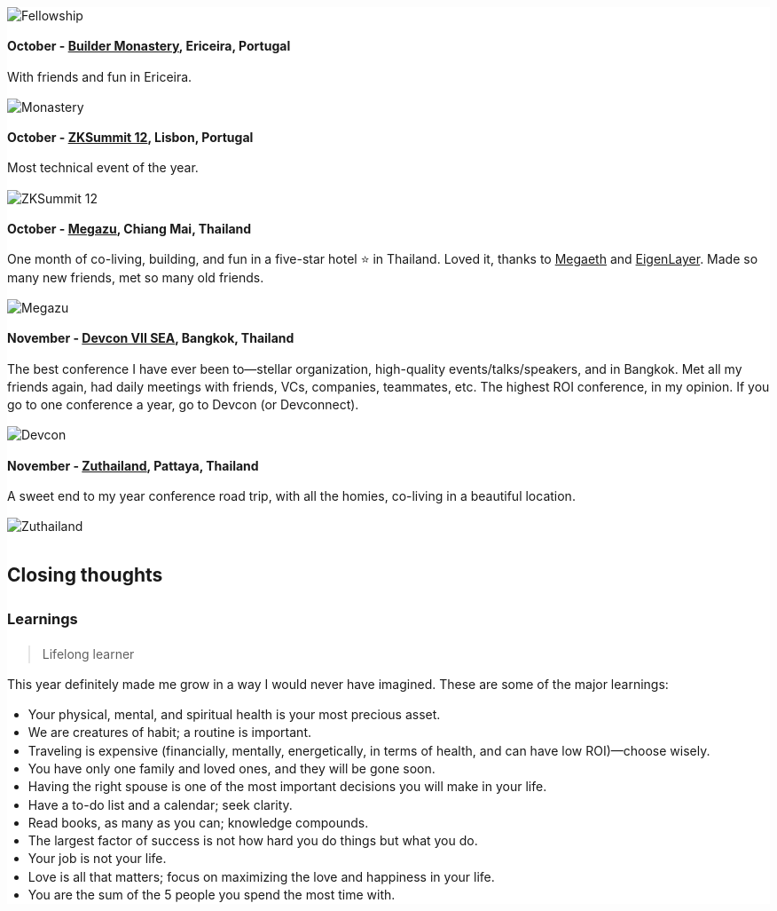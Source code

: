 ![Fellowship](assets/reflecting_on_2024/fellowship.JPG)

**October - [Builder Monastery](https://x.com/b_monastery), Ericeira, Portugal**

With friends and fun in Ericeira.

![Monastery](assets/reflecting_on_2024/monastery.JPG)

**October - [ZKSummit 12](https://www.zksummit.com/), Lisbon, Portugal**

Most technical event of the year.

![ZKSummit 12](assets/reflecting_on_2024/summit12.JPG)

**October - [Megazu](https://x.com/MEGAZuzalu), Chiang Mai, Thailand**

One month of co-living, building, and fun in a five-star hotel ⭐️ in Thailand. Loved it, thanks to [Megaeth](https://megaeth.systems/) and [EigenLayer](https://www.eigenlayer.xyz/). Made so many new friends, met so many old friends.

![Megazu](assets/reflecting_on_2024/megazu.JPG)

**November - [Devcon VII SEA](https://devcon.org/en/), Bangkok, Thailand**

The best conference I have ever been to—stellar organization, high-quality events/talks/speakers, and in Bangkok. Met all my friends again, had daily meetings with friends, VCs, companies, teammates, etc. The highest ROI conference, in my opinion. If you go to one conference a year, go to Devcon (or Devconnect).

![Devcon](assets/reflecting_on_2024/devcon.JPG)

**November - [Zuthailand](https://www.zuthailand.com/), Pattaya, Thailand**

A sweet end to my year conference road trip, with all the homies, co-living in a beautiful location.

![Zuthailand](assets/reflecting_on_2024/zuthailand.JPG)

## Closing thoughts

### Learnings

> Lifelong learner

This year definitely made me grow in a way I would never have imagined. These are some of the major learnings:

- Your physical, mental, and spiritual health is your most precious asset.
- We are creatures of habit; a routine is important.
- Traveling is expensive (financially, mentally, energetically, in terms of health, and can have low ROI)—choose wisely.
- You have only one family and loved ones, and they will be gone soon.
- Having the right spouse is one of the most important decisions you will make in your life.
- Have a to-do list and a calendar; seek clarity.
- Read books, as many as you can; knowledge compounds.
- The largest factor of success is not how hard you do things but what you do.
- Your job is not your life.
- Love is all that matters; focus on maximizing the love and happiness in your life.
- You are the sum of the 5 people you spend the most time with.

